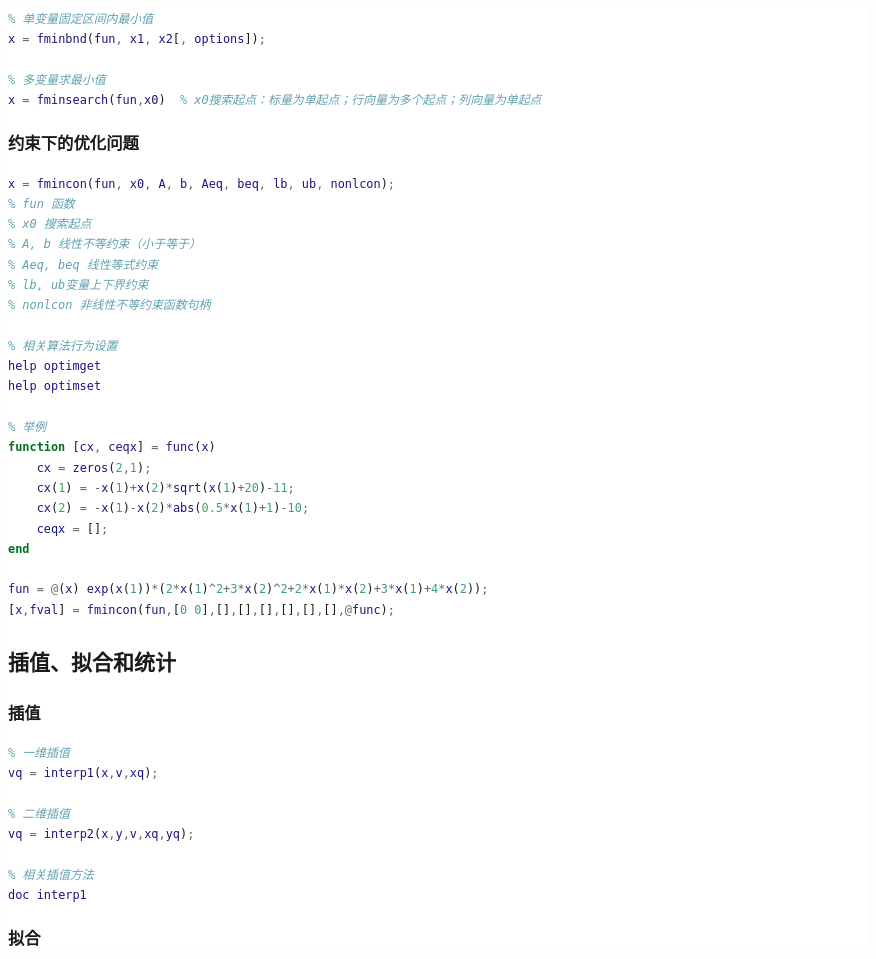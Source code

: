 ```matlab
% 单变量固定区间内最小值
x = fminbnd(fun, x1, x2[, options]);

% 多变量求最小值
x = fminsearch(fun,x0)	% x0搜索起点：标量为单起点；行向量为多个起点；列向量为单起点
```

### 约束下的优化问题

```matlab
x = fmincon(fun, x0, A, b, Aeq, beq, lb, ub, nonlcon);
% fun 函数
% x0 搜索起点
% A, b 线性不等约束（小于等于）
% Aeq, beq 线性等式约束
% lb, ub变量上下界约束
% nonlcon 非线性不等约束函数句柄

% 相关算法行为设置
help optimget
help optimset

% 举例
function [cx, ceqx] = func(x)
    cx = zeros(2,1);
    cx(1) = -x(1)+x(2)*sqrt(x(1)+20)-11;
    cx(2) = -x(1)-x(2)*abs(0.5*x(1)+1)-10;
    ceqx = [];
end

fun = @(x) exp(x(1))*(2*x(1)^2+3*x(2)^2+2*x(1)*x(2)+3*x(1)+4*x(2));
[x,fval] = fmincon(fun,[0 0],[],[],[],[],[],[],@func);
```

## 插值、拟合和统计

### 插值

```matlab
% 一维插值
vq = interp1(x,v,xq);

% 二维插值
vq = interp2(x,y,v,xq,yq);

% 相关插值方法
doc interp1
```

### 拟合

